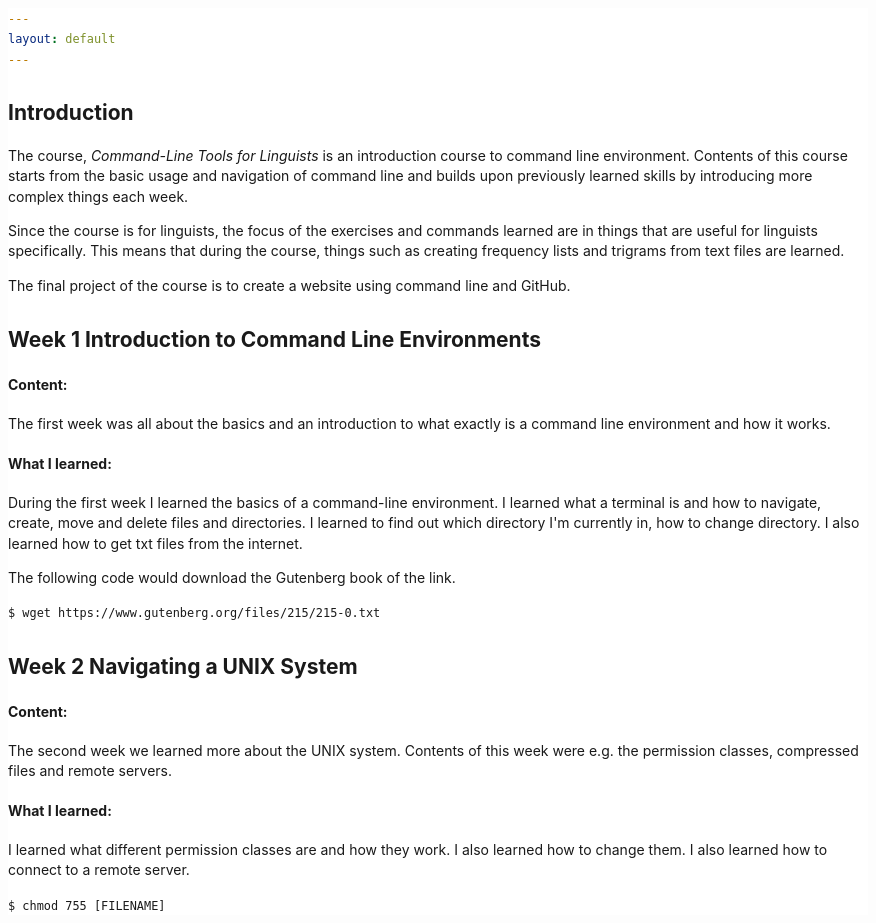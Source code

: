 ```yaml
---
layout: default
---
```



## Introduction

The course, _Command-Line Tools for Linguists_ is an introduction course to command line environment. Contents of this course starts from the basic usage and navigation of command line and builds upon previously learned skills by introducing more complex things each week.

Since the course is for linguists, the focus of the exercises and commands learned are in things that are useful for linguists specifically. This means that during the course, things such as creating frequency lists and trigrams from text files are learned.

The final project of the course is to create a website using command line and GitHub.

## Week 1 Introduction to Command Line Environments

#### Content:

The first week was all about the basics and an introduction to what exactly is a command line environment and how it works.

#### What I learned:

During the first week I learned the basics of a command-line environment.  I learned what a terminal is and how to navigate, create, move and delete files and directories. I learned to find out which directory I'm currently in, how to change directory. I also learned how to get txt files from the internet.

The following code would download the Gutenberg book of the link.

```
$ wget https://www.gutenberg.org/files/215/215-0.txt
```


## Week 2 Navigating a UNIX System

#### Content:

The second week we learned more about the UNIX system. Contents of this week were e.g. the permission classes, compressed files and remote servers.

#### What I learned:

I learned what different permission classes are and how they work. I also learned how to change them. I also learned how to connect to a remote server.

```
$ chmod 755 [FILENAME]
```
